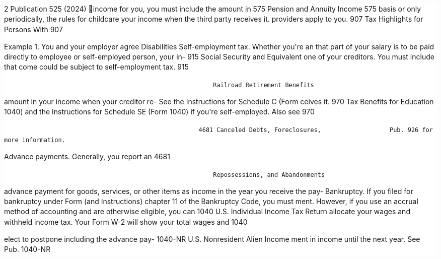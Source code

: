 2                                                                                                                                 Publication 525 (2024)
income for you, you must include the amount in            575 Pension and Annuity Income
                                                               575                                             basis or only periodically, the rules for childcare
your income when the third party receives it.                                                                  providers apply to you.
                                                          907 Tax Highlights for Persons With
                                                               907




   Example 1. You and your employer agree                     Disabilities                                        Self-employment tax. Whether you're an
that part of your salary is to be paid directly to                                                             employee or self-employed person, your in-
                                                          915 Social Security and Equivalent
one of your creditors. You must include that                                                                   come could be subject to self-employment tax.
                                                               915




                                                              Railroad Retirement Benefits
amount in your income when your creditor re-                                                                   See the Instructions for Schedule C (Form
ceives it.                                                970 Tax Benefits for Education                       1040) and the Instructions for Schedule SE
                                                                                                               (Form 1040) if you're self-employed. Also see
                                                               970




                                                          4681 Canceled Debts, Foreclosures,                   Pub. 926 for more information.
Advance payments. Generally, you report an
                                                                           4681




                                                              Repossessions, and Abandonments
advance payment for goods, services, or other
items as income in the year you receive the pay-                                                               Bankruptcy. If you filed for bankruptcy under
                                                       Form (and Instructions)                                 chapter 11 of the Bankruptcy Code, you must
ment. However, if you use an accrual method of
accounting and are otherwise eligible, you can            1040 U.S. Individual Income Tax Return               allocate your wages and withheld income tax.
                                                                                                               Your Form W-2 will show your total wages and
                                                                           1040




elect to postpone including the advance pay-              1040-NR U.S. Nonresident Alien Income
ment in income until the next year. See Pub.
                                                                                                     1040-NR

